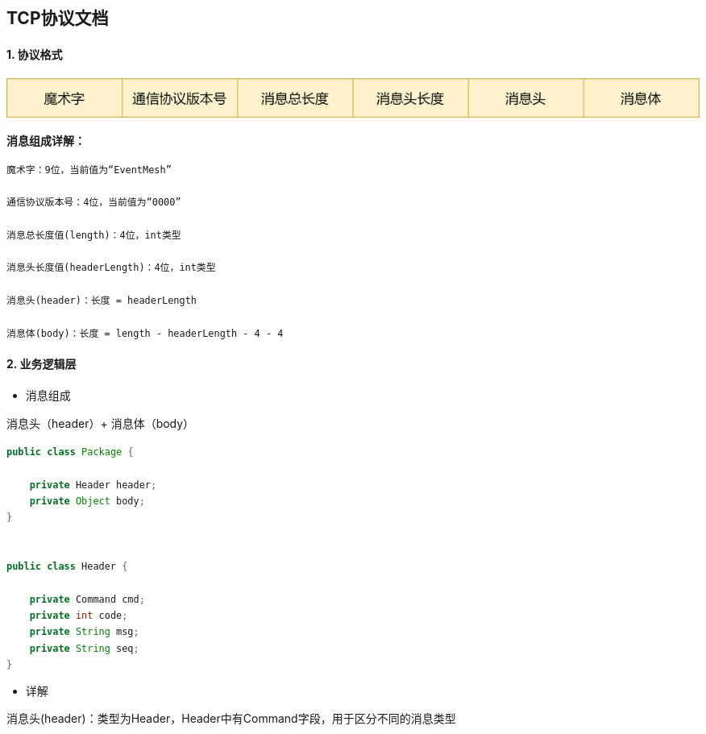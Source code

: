 ## TCP协议文档

#### 1. 协议格式

![dataFlow](../../images/protocol/eventmesh-tcp-dataFlow.png)

**消息组成详解：**

```
魔术字：9位，当前值为“EventMesh”

通信协议版本号：4位，当前值为“0000”

消息总长度值(length)：4位，int类型

消息头长度值(headerLength)：4位，int类型

消息头(header)：长度 = headerLength

消息体(body)：长度 = length - headerLength - 4 - 4  
```



#### 2. 业务逻辑层

+ 消息组成

消息头（header）+ 消息体（body）

```java
public class Package {

    private Header header;
    private Object body;
}


public class Header {

    private Command cmd;
    private int code;
    private String msg;
    private String seq;
}
```



+ 详解

消息头(header)：类型为Header，Header中有Command字段，用于区分不同的消息类型
